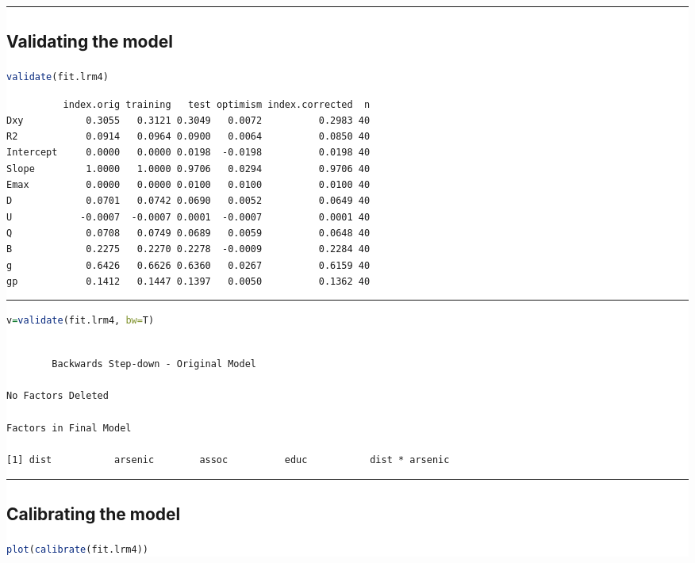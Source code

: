
---
## Validating the model


```r
validate(fit.lrm4)
```

```
          index.orig training   test optimism index.corrected  n
Dxy           0.3055   0.3121 0.3049   0.0072          0.2983 40
R2            0.0914   0.0964 0.0900   0.0064          0.0850 40
Intercept     0.0000   0.0000 0.0198  -0.0198          0.0198 40
Slope         1.0000   1.0000 0.9706   0.0294          0.9706 40
Emax          0.0000   0.0000 0.0100   0.0100          0.0100 40
D             0.0701   0.0742 0.0690   0.0052          0.0649 40
U            -0.0007  -0.0007 0.0001  -0.0007          0.0001 40
Q             0.0708   0.0749 0.0689   0.0059          0.0648 40
B             0.2275   0.2270 0.2278  -0.0009          0.2284 40
g             0.6426   0.6626 0.6360   0.0267          0.6159 40
gp            0.1412   0.1447 0.1397   0.0050          0.1362 40
```


---

```r
v=validate(fit.lrm4, bw=T)
```

```

		Backwards Step-down - Original Model

No Factors Deleted

Factors in Final Model

[1] dist           arsenic        assoc          educ           dist * arsenic
```


---
## Calibrating the model

```r
plot(calibrate(fit.lrm4))
```
